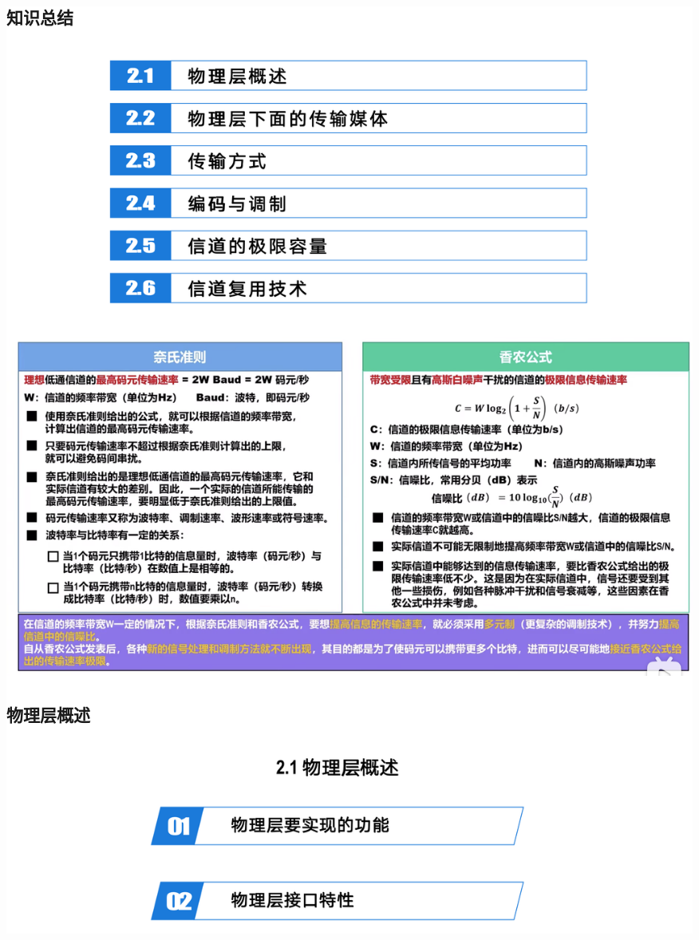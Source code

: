 

## 知识总结

![image-20230810143353799](./assets/image-20230810143353799.png)

![image-20230810173014423](./assets/image-20230810173014423.png)



## 物理层概述

![image-20230810143452618](./assets/image-20230810143452618.png)